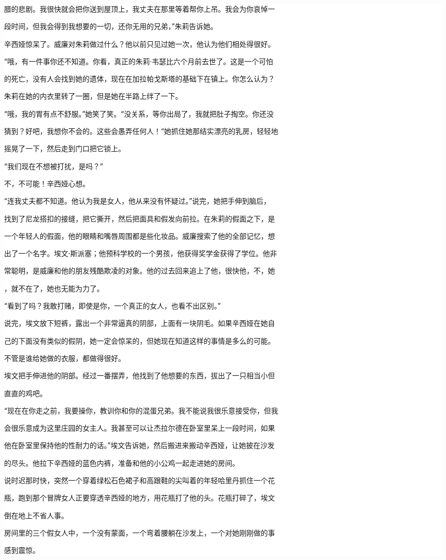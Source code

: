 腊的悲剧。我很快就会把你送到屋顶上，我丈夫在那里等着帮你上吊。我会为你哀悼一

段时间，但我会得到我想要的一切，还你无用的兄弟，”朱莉告诉她。

辛西娅惊呆了。威廉对朱莉做过什么？他以前只见过她一次，他认为他们相处得很好。



“哦，有一件事你还不知道。你看，真正的朱莉·韦瑟比六个月前去世了。这是一个可怕

的死亡，没有人会找到她的遗体，现在在加拉帕戈斯塔的基础下在镇上。你怎么认为？

朱莉在她的内衣里转了一圈，但是她在半路上绊了一下。

“哦，我的胃有点不舒服。”她笑了笑。“没关系，等你出局了，我就把肚子掏空。你还没

猜到？好吧，我想你不会的。这些会愚弄任何人！“她抓住她那结实漂亮的乳房，轻轻地

摇晃了一下，然后走到门口把它锁上。

“我们现在不想被打扰，是吗？”

不，不可能！辛西娅心想。

“连我丈夫都不知道。他认为我是女人，他从来没有怀疑过。”说完，她把手伸到脑后，

找到了尼龙搭扣的接缝，把它撕开，然后把面具和假发向前拉。在朱莉的假面之下，是

一个年轻人的假面，他的眼睛和嘴唇周围都是些化妆品。威廉搜索了他的全部记忆，想

出了一个名字。埃文·斯派塞；他预科学校的一个男孩，他获得奖学金获得了学位。他非

常聪明，是威廉和他的朋友残酷欺凌的对象。他的过去回来追上了他，很快他，不，她

，就不在了，她也无能为力了。

“看到了吗？我敢打赌，即使是你，一个真正的女人，也看不出区别。”

说完，埃文放下短裤，露出一个非常逼真的阴部，上面有一块阴毛。如果辛西娅在她自

己的下面没有类似的假阴，她一定会惊呆的，但她现在知道这样的事情是多么的可能。

不管是谁给她做的衣服，都做得很好。

埃文把手伸进他的阴部。经过一番摆弄，他找到了他想要的东西，拔出了一只相当小但

直直的鸡吧。

“现在在你走之前，我要操你，教训你和你的混蛋兄弟。我不能说我很乐意接受你，但我

会很乐意成为这里庄园的女主人。我甚至可以让杰拉尔德在卧室里呆上一段时间，如果

他在卧室里保持他的性耐力的话。”埃文告诉她，然后搬进来搬动辛西娅，让她披在沙发

的尽头。他拉下辛西娅的蓝色内裤，准备和他的小公鸡一起走进她的房间。

说时迟那时快，突然一个穿着绿松石色裙子和高跟鞋的尖叫着的年轻哈里丹抓住一个花

瓶，跑到那个冒牌女人正要穿透辛西娅的地方，用花瓶打了他的头。花瓶打碎了，埃文

倒在地上不省人事。

房间里的三个假女人中，一个没有蒙面，一个弯着腰躺在沙发上，一个对她刚刚做的事

感到震惊。
